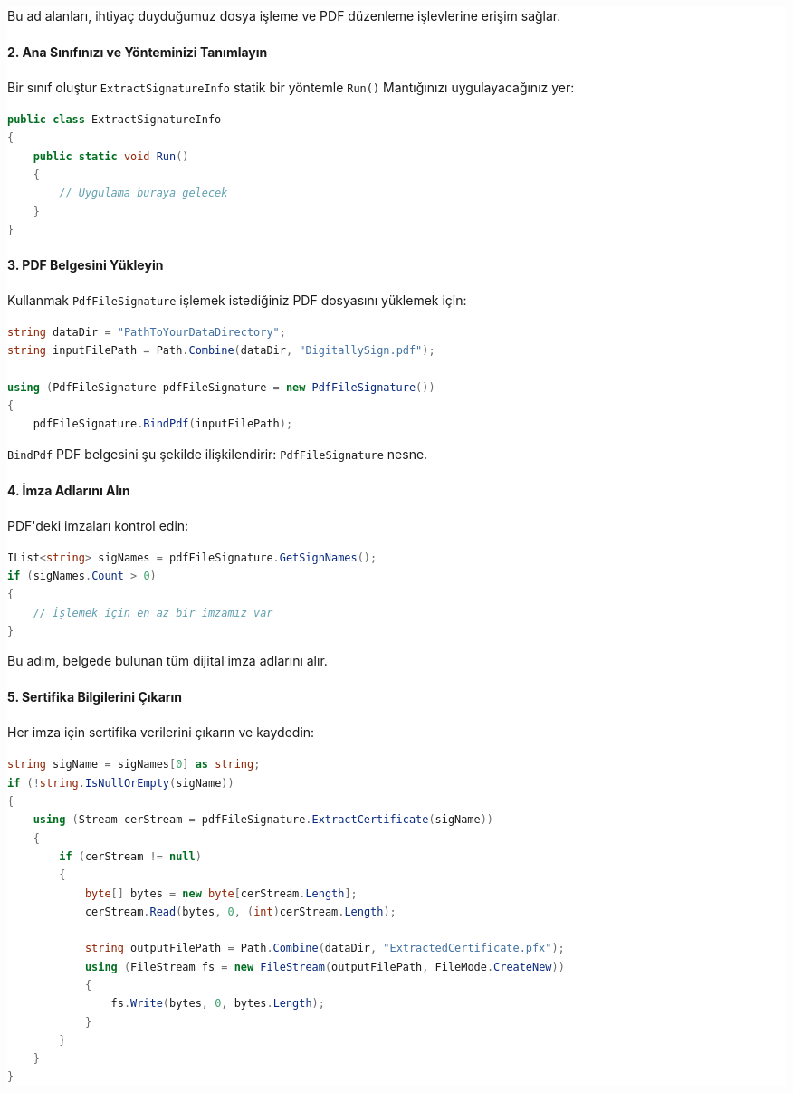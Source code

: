 Bu ad alanları, ihtiyaç duyduğumuz dosya işleme ve PDF düzenleme işlevlerine erişim sağlar.

#### **2. Ana Sınıfınızı ve Yönteminizi Tanımlayın**

Bir sınıf oluştur `ExtractSignatureInfo` statik bir yöntemle `Run()` Mantığınızı uygulayacağınız yer:

```csharp
public class ExtractSignatureInfo
{
    public static void Run()
    {
        // Uygulama buraya gelecek
    }
}
```

#### **3. PDF Belgesini Yükleyin**

Kullanmak `PdfFileSignature` işlemek istediğiniz PDF dosyasını yüklemek için:

```csharp
string dataDir = "PathToYourDataDirectory";
string inputFilePath = Path.Combine(dataDir, "DigitallySign.pdf");

using (PdfFileSignature pdfFileSignature = new PdfFileSignature())
{
    pdfFileSignature.BindPdf(inputFilePath);
```

`BindPdf` PDF belgesini şu şekilde ilişkilendirir: `PdfFileSignature` nesne.

#### **4. İmza Adlarını Alın**

PDF'deki imzaları kontrol edin:

```csharp
IList<string> sigNames = pdfFileSignature.GetSignNames();
if (sigNames.Count > 0)
{
    // İşlemek için en az bir imzamız var
}
```

Bu adım, belgede bulunan tüm dijital imza adlarını alır.

#### **5. Sertifika Bilgilerini Çıkarın**

Her imza için sertifika verilerini çıkarın ve kaydedin:

```csharp
string sigName = sigNames[0] as string;
if (!string.IsNullOrEmpty(sigName))
{
    using (Stream cerStream = pdfFileSignature.ExtractCertificate(sigName))
    {
        if (cerStream != null)
        {
            byte[] bytes = new byte[cerStream.Length];
            cerStream.Read(bytes, 0, (int)cerStream.Length);
            
            string outputFilePath = Path.Combine(dataDir, "ExtractedCertificate.pfx");
            using (FileStream fs = new FileStream(outputFilePath, FileMode.CreateNew))
            {
                fs.Write(bytes, 0, bytes.Length);
            }
        }
    }
}
```